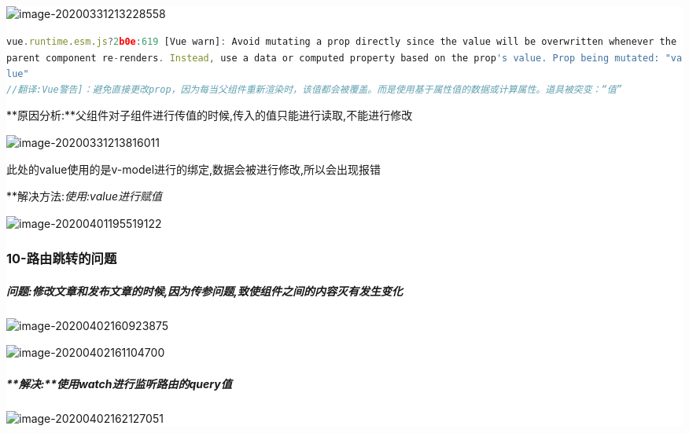 

![image-20200331213228558](C:\Users\monster\AppData\Roaming\Typora\typora-user-images\image-20200331213228558.png)



```js
vue.runtime.esm.js?2b0e:619 [Vue warn]: Avoid mutating a prop directly since the value will be overwritten whenever the parent component re-renders. Instead, use a data or computed property based on the prop's value. Prop being mutated: "value"
//翻译:Vue警告]：避免直接更改prop，因为每当父组件重新渲染时，该值都会被覆盖。而是使用基于属性值的数据或计算属性。道具被突变：“值”
```

**原因分析:**父组件对子组件进行传值的时候,传入的值只能进行读取,不能进行修改

![image-20200331213816011](C:\Users\monster\AppData\Roaming\Typora\typora-user-images\image-20200331213816011.png)

此处的value使用的是v-model进行的绑定,数据会被进行修改,所以会出现报错

**解决方法:*使用:value进行赋值*

![image-20200401195519122](C:\Users\monster\AppData\Roaming\Typora\typora-user-images\image-20200401195519122.png)

### 10-路由跳转的问题

##### **问题:修改文章和发布文章的时候,因为传参问题,致使组件之间的内容灭有发生变化**

![image-20200402160923875](C:\Users\monster\AppData\Roaming\Typora\typora-user-images\image-20200402160923875.png)

![image-20200402161104700](C:\Users\monster\AppData\Roaming\Typora\typora-user-images\image-20200402161104700.png)

##### **解决:**使用watch进行监听路由的query值

![image-20200402162127051](C:\Users\monster\AppData\Roaming\Typora\typora-user-images\image-20200402162127051.png)